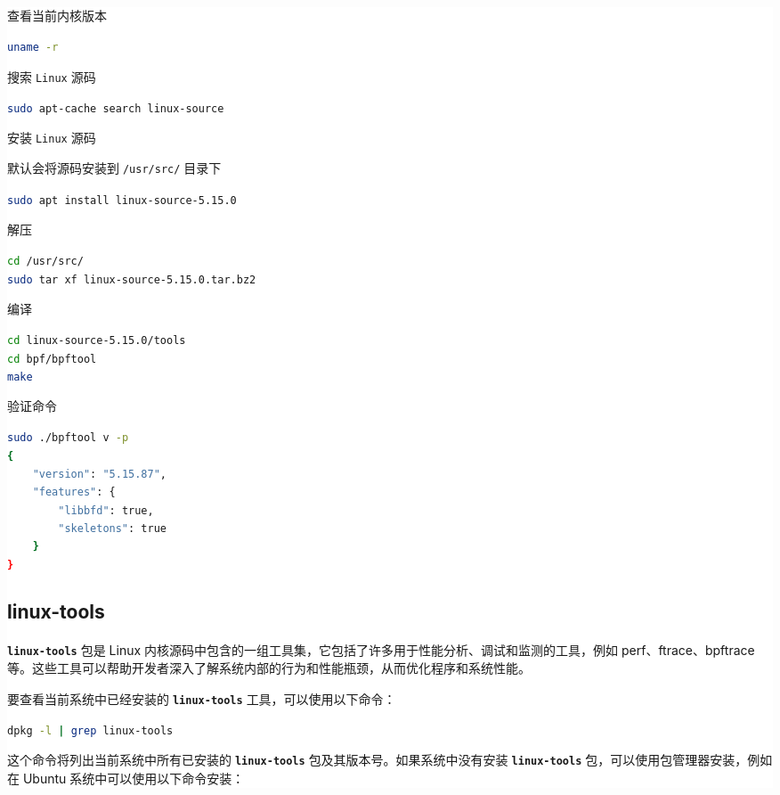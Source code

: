查看当前内核版本

```bash
uname -r
```

搜索 `Linux` 源码

```bash
sudo apt-cache search linux-source
```

安装 `Linux` 源码

默认会将源码安装到 `/usr/src/` 目录下

```bash
sudo apt install linux-source-5.15.0
```

解压

```bash
cd /usr/src/
sudo tar xf linux-source-5.15.0.tar.bz2
```

编译

```bash
cd linux-source-5.15.0/tools
cd bpf/bpftool
make
```

验证命令

```bash
sudo ./bpftool v -p
{
    "version": "5.15.87",
    "features": {
        "libbfd": true,
        "skeletons": true
    }
}
```

## linux-tools

**`linux-tools`** 包是 Linux 内核源码中包含的一组工具集，它包括了许多用于性能分析、调试和监测的工具，例如 perf、ftrace、bpftrace 等。这些工具可以帮助开发者深入了解系统内部的行为和性能瓶颈，从而优化程序和系统性能。

要查看当前系统中已经安装的 **`linux-tools`** 工具，可以使用以下命令：

```bash
dpkg -l | grep linux-tools
```

这个命令将列出当前系统中所有已安装的 **`linux-tools`** 包及其版本号。如果系统中没有安装 **`linux-tools`** 包，可以使用包管理器安装，例如在 Ubuntu 系统中可以使用以下命令安装：
